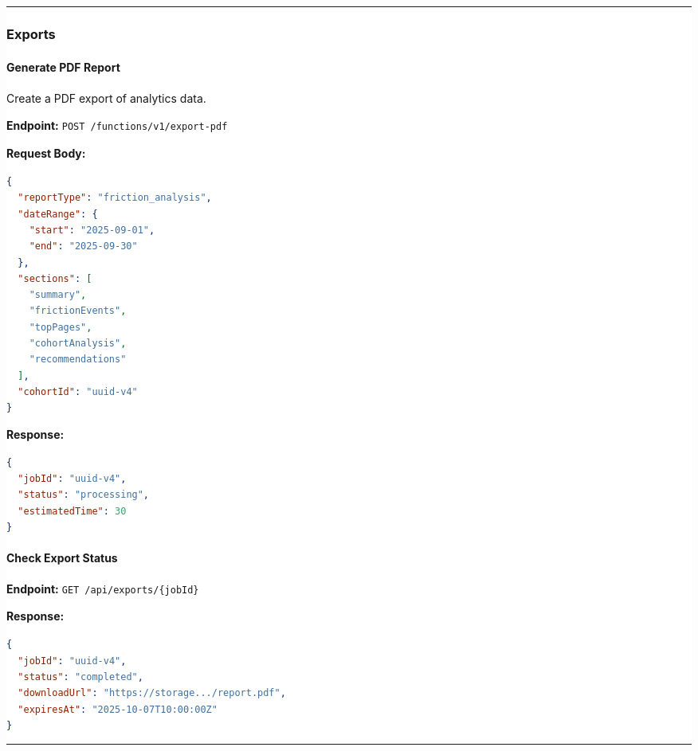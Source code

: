 ```json
```

---

### Exports

#### Generate PDF Report

Create a PDF export of analytics data.

**Endpoint:** `POST /functions/v1/export-pdf`

**Request Body:**

```json
{
  "reportType": "friction_analysis",
  "dateRange": {
    "start": "2025-09-01",
    "end": "2025-09-30"
  },
  "sections": [
    "summary",
    "frictionEvents",
    "topPages",
    "cohortAnalysis",
    "recommendations"
  ],
  "cohortId": "uuid-v4"
}
```

**Response:**

```json
{
  "jobId": "uuid-v4",
  "status": "processing",
  "estimatedTime": 30
}
```

#### Check Export Status

**Endpoint:** `GET /api/exports/{jobId}`

**Response:**

```json
{
  "jobId": "uuid-v4",
  "status": "completed",
  "downloadUrl": "https://storage.../report.pdf",
  "expiresAt": "2025-10-07T10:00:00Z"
}
```

---